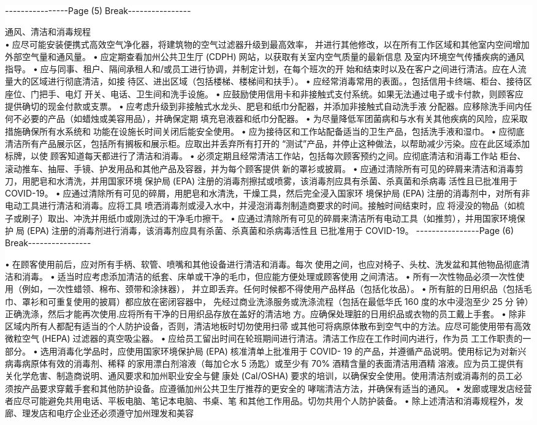  
 
 
----------------Page (5) Break----------------
 
通风、清洁和消毒规程  
• 应尽可能安装便携式高效空气净化器，将建筑物的空气过滤器升级到最高效率，
并进行其他修改，以在所有工作区域和其他室内空间增加外部空气量和通风量。 
• 应定期查看加州公共卫生厅 (CDPH) 网站，以获取有关室内空气质量的最新信息
及室内环境空气传播疾病的通风指导。 
• 应与同事、租户、隔间承租人和/或员工进行协调，并制定计划，在每个班次的开
始和结束时以及在客户之间进行清洁。应在人流量大的区域进行彻底清洁，如接
待区、进出区域（包括楼梯、楼梯间和扶手）。 
• 应经常消毒常用的表面。，包括信用卡终端、柜台、接待区座位、门把手、电灯
开关、电话、卫生间和洗手设施。 
• 应鼓励使用信用卡和非接触式支付系统。如果无法通过电子或卡付款，则顾客应
提供确切的现金付款或支票。 
• 应考虑升级到非接触式水龙头、肥皂和纸巾分配器，并添加非接触式自动洗手液
分配器。应移除洗手间内任何不必要的产品（如蜡烛或美容用品），并确保定期
填充皂液器和纸巾分配器。 
• 为尽量降低军团菌病和与水有关其他疾病的风险，应采取措施确保所有水系统和
功能在设施长时间关闭后能安全使用。 
• 应为接待区和工作站配备适当的卫生产品，包括洗手液和湿巾。 
• 应彻底清洁所有产品展示区，包括所有搁板和展示柜。应取出并丢弃所有打开的
“测试”产品，并停止这种做法，以帮助减少污染。应在此区域添加标牌，以使
顾客知道每天都进行了清洁和消毒。 
• 必须定期且经常清洁工作站，包括每次顾客预约之间。应彻底清洁和消毒工作站
柜台、滚动推车、抽屉、手镜、护发用品和其他产品及容器，并为每个顾客提供
新的罩衫或披肩。 
• 应通过清除所有可见的碎屑来清洁和消毒剪刀，用肥皂和水清洗，并用国家环境
保护局 (EPA) 注册的消毒剂擦拭或喷雾，该消毒剂应具有杀菌、杀真菌和杀病毒
活性且已批准用于 COVID-19。 
• 应通过清除所有可见的碎屑，用肥皂和水清洗，干燥工具，然后完全浸入国家环
境保护局 (EPA) 注册的消毒剂中，对所有非电动工具进行清洁和消毒。应将工具
喷洒消毒剂或浸入水中，并浸泡消毒剂制造商要求的时间。接触时间结束时，应
将浸没的物品（如梳子或刷子）取出、冲洗并用纸巾或刚洗过的干净毛巾擦干。 
• 应通过清除所有可见的碎屑来清洁所有电动工具（如推剪），并用国家环境保护
局 (EPA) 注册的消毒剂进行消毒，该消毒剂应具有杀菌、杀真菌和杀病毒活性且
已批准用于 COVID-19。 
----------------Page (6) Break----------------
 
• 在顾客使用前后，应对所有手柄、软管、喷嘴和其他设备进行清洁和消毒。每次
使用之间，也应对椅子、头枕、洗发盆和其他物品彻底清洁和消毒。 
• 适当时应考虑添加清洁的纸套、床单或干净的毛巾，但应能方便处理或顾客使用
之间清洁。 
• 所有一次性物品必须一次性使用（例如，一次性蜡领、棉布、颈带和涂抹器），
并立即丢弃。任何时候都不得使用产品样品（包括化妆品）。 
• 所有脏的日用织品（包括毛巾、罩衫和可重复使用的披肩）都应放在密闭容器中，
先经过商业洗涤服务或洗涤流程（包括在最低华氏 160 度的水中浸泡至少 25 分
钟）正确洗涤，然后才能再次使用.应将所有干净的日用织品存放在盖好的清洁地
方。应确保处理脏的日用织品或衣物的员工戴上手套。 
• 除非区域内所有人都配有适当的个人防护设备，否则，清洁地板时切勿使用扫帚
或其他可将病原体散布到空气中的方法。应尽可能使用带有高效微粒空气 (HEPA) 
过滤器的真空吸尘器。 
• 应给员工留出时间在轮班期间进行清洁。清洁工作应在工作时间内进行，作为员
工工作职责的一部分。 
• 选用消毒化学品时，应使用国家环境保护局 (EPA) 核准清单上批准用于 COVID-
19 的产品，并遵循产品说明。使用标记为对新兴病毒病原体有效的消毒剂、稀释
的家用漂白剂溶液（每加仑水 5 汤匙）或至少有 70% 酒精含量的表面清洁用酒精
溶液。应为员工提供有关化学危害、制造商说明、通风要求和加州职业安全与健
康处 (Cal/OSHA) 要求的培训，以确保安全使用。使用清洁剂或消毒剂的员工必
须按产品要求穿戴手套和其他防护设备。应遵循加州公共卫生厅推荐的更安全的
哮喘清洁方法，并确保有适当的通风。 
• 发廊或理发店经营者应尽可能避免共用电话、平板电脑、笔记本电脑、书桌、笔
和其他工作用品。切勿共用个人防护装备。 
• 除上述清洁和消毒规程外，发廊、理发店和电疗企业还必须遵守加州理发和美容
